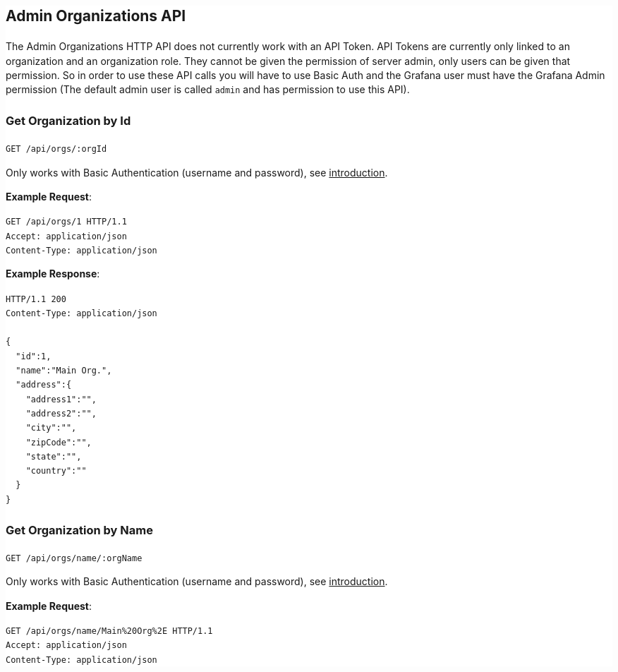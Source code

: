 ## Admin Organizations API

The Admin Organizations HTTP API does not currently work with an API Token. API Tokens are currently
only linked to an organization and an organization role. They cannot be given the permission of server
admin, only users can be given that permission. So in order to use these API calls you will have to
use Basic Auth and the Grafana user must have the Grafana Admin permission (The default admin user
is called `admin` and has permission to use this API).

### Get Organization by Id

`GET /api/orgs/:orgId`

Only works with Basic Authentication (username and password), see [introduction](#admin-organizations-api).

**Example Request**:

```http
GET /api/orgs/1 HTTP/1.1
Accept: application/json
Content-Type: application/json
```

**Example Response**:

```http
HTTP/1.1 200
Content-Type: application/json

{
  "id":1,
  "name":"Main Org.",
  "address":{
    "address1":"",
    "address2":"",
    "city":"",
    "zipCode":"",
    "state":"",
    "country":""
  }
}
```
### Get Organization by Name

`GET /api/orgs/name/:orgName`

Only works with Basic Authentication (username and password), see [introduction](#admin-organizations-api).

**Example Request**:

```http
GET /api/orgs/name/Main%20Org%2E HTTP/1.1
Accept: application/json
Content-Type: application/json
```
